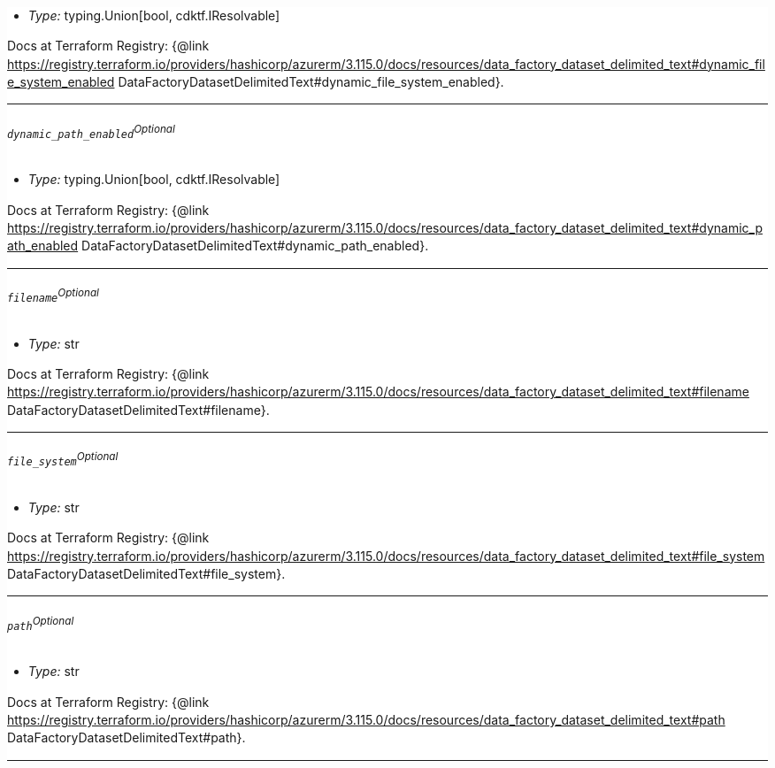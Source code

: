 - *Type:* typing.Union[bool, cdktf.IResolvable]

Docs at Terraform Registry: {@link https://registry.terraform.io/providers/hashicorp/azurerm/3.115.0/docs/resources/data_factory_dataset_delimited_text#dynamic_file_system_enabled DataFactoryDatasetDelimitedText#dynamic_file_system_enabled}.

---

###### `dynamic_path_enabled`<sup>Optional</sup> <a name="dynamic_path_enabled" id="@cdktf/provider-azurerm.dataFactoryDatasetDelimitedText.DataFactoryDatasetDelimitedText.putAzureBlobFsLocation.parameter.dynamicPathEnabled"></a>

- *Type:* typing.Union[bool, cdktf.IResolvable]

Docs at Terraform Registry: {@link https://registry.terraform.io/providers/hashicorp/azurerm/3.115.0/docs/resources/data_factory_dataset_delimited_text#dynamic_path_enabled DataFactoryDatasetDelimitedText#dynamic_path_enabled}.

---

###### `filename`<sup>Optional</sup> <a name="filename" id="@cdktf/provider-azurerm.dataFactoryDatasetDelimitedText.DataFactoryDatasetDelimitedText.putAzureBlobFsLocation.parameter.filename"></a>

- *Type:* str

Docs at Terraform Registry: {@link https://registry.terraform.io/providers/hashicorp/azurerm/3.115.0/docs/resources/data_factory_dataset_delimited_text#filename DataFactoryDatasetDelimitedText#filename}.

---

###### `file_system`<sup>Optional</sup> <a name="file_system" id="@cdktf/provider-azurerm.dataFactoryDatasetDelimitedText.DataFactoryDatasetDelimitedText.putAzureBlobFsLocation.parameter.fileSystem"></a>

- *Type:* str

Docs at Terraform Registry: {@link https://registry.terraform.io/providers/hashicorp/azurerm/3.115.0/docs/resources/data_factory_dataset_delimited_text#file_system DataFactoryDatasetDelimitedText#file_system}.

---

###### `path`<sup>Optional</sup> <a name="path" id="@cdktf/provider-azurerm.dataFactoryDatasetDelimitedText.DataFactoryDatasetDelimitedText.putAzureBlobFsLocation.parameter.path"></a>

- *Type:* str

Docs at Terraform Registry: {@link https://registry.terraform.io/providers/hashicorp/azurerm/3.115.0/docs/resources/data_factory_dataset_delimited_text#path DataFactoryDatasetDelimitedText#path}.

---
